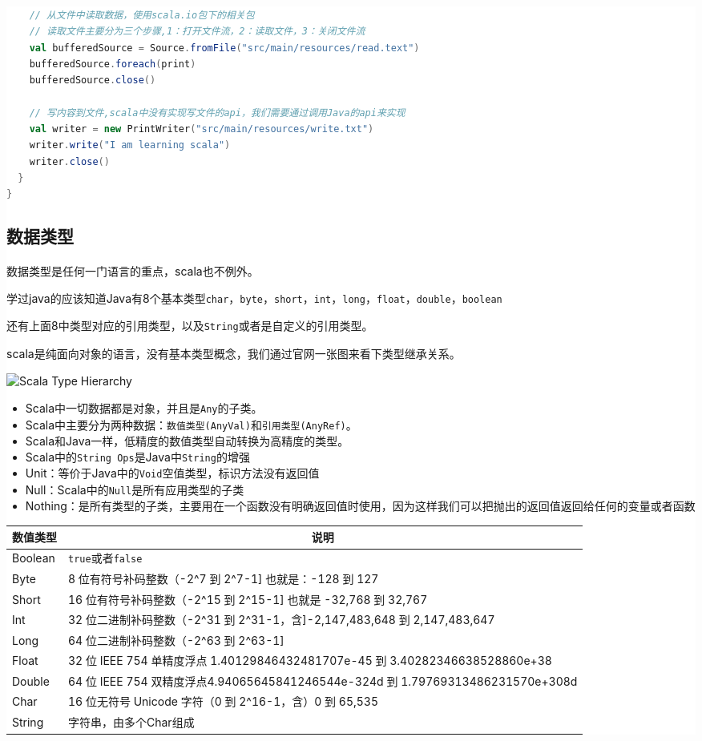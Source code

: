 ```scala
    // 从文件中读取数据，使用scala.io包下的相关包
    // 读取文件主要分为三个步骤,1：打开文件流，2：读取文件，3：关闭文件流
    val bufferedSource = Source.fromFile("src/main/resources/read.text")
    bufferedSource.foreach(print)
    bufferedSource.close()

    // 写内容到文件,scala中没有实现写文件的api，我们需要通过调用Java的api来实现
    val writer = new PrintWriter("src/main/resources/write.txt")
    writer.write("I am learning scala")
    writer.close()
  }
}
```

## 数据类型

数据类型是任何一门语言的重点，scala也不例外。

学过java的应该知道Java有8个基本类型`char`，`byte`，`short`，`int`，`long`，`float`，`double`，`boolean`

还有上面8中类型对应的引用类型，以及`String`或者是自定义的引用类型。

scala是纯面向对象的语言，没有基本类型概念，我们通过官网一张图来看下类型继承关系。

![Scala Type Hierarchy](https://itlab1024-1256529903.cos.ap-beijing.myqcloud.com/202208132005953.svg)

* Scala中一切数据都是对象，并且是`Any`的子类。
* Scala中主要分为两种数据：`数值类型(AnyVal)`和`引用类型(AnyRef)`。
* Scala和Java一样，低精度的数值类型自动转换为高精度的类型。
* Scala中的`String Ops`是Java中`String`的增强
* Unit：等价于Java中的`Void`空值类型，标识方法没有返回值
* Null：Scala中的`Null`是所有应用类型的子类
* Nothing：是所有类型的子类，主要用在一个函数没有明确返回值时使用，因为这样我们可以把抛出的返回值返回给任何的变量或者函数



| 数值类型 | 说明                                                         |
| -------- | ------------------------------------------------------------ |
| Boolean  | `true`或者`false`                                            |
| Byte     | 8 位有符号补码整数（-2^7 到 2^7-1] 也就是：-128 到 127       |
| Short    | 16 位有符号补码整数（-2^15 到 2^15-1] 也就是 -32,768 到 32,767 |
| Int      | 32 位二进制补码整数（-2^31 到 2^31-1，含]-2,147,483,648 到 2,147,483,647 |
| Long     | 64 位二进制补码整数（-2^63 到 2^63-1]                        |
| Float    | 32 位 IEEE 754 单精度浮点 1.40129846432481707e-45 到 3.40282346638528860e+38 |
| Double   | 64 位 IEEE 754 双精度浮点4.94065645841246544e-324d 到 1.79769313486231570e+308d |
| Char     | 16 位无符号 Unicode 字符（0 到 2^16-1，含）0 到 65,535       |
| String   | 字符串，由多个Char组成                                       |
